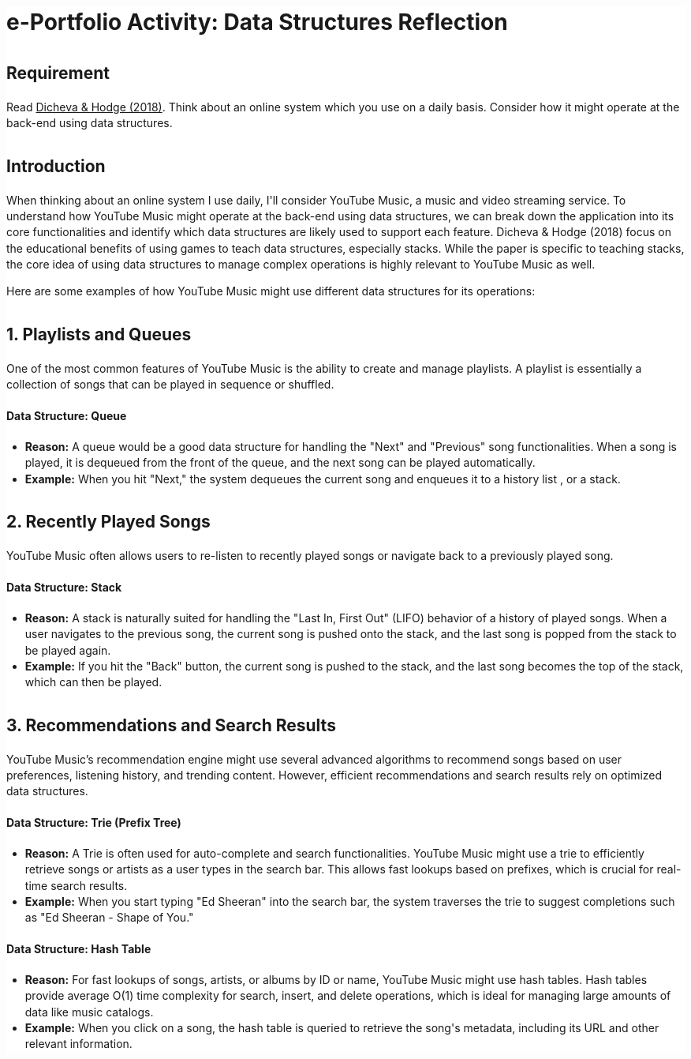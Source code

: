 # e-Portfolio Activity: Data Structures Reflection

## Requirement
Read [Dicheva & Hodge (2018)](SSD_Unit03_Reading.pdf). Think about an online system which you use on a daily basis. 
Consider how it might operate at the back-end using data structures. 

## Introduction
When thinking about an online system I use daily, I'll consider YouTube Music, a music and video streaming service. To understand how YouTube Music might operate at the back-end using data structures, we can break down the application into its core functionalities and identify which data structures are likely used to support each feature. Dicheva & Hodge (2018) focus on the educational benefits of using games to teach data structures, especially stacks. While the paper is specific to teaching stacks, the core idea of using data structures to manage complex operations is highly relevant to YouTube Music as well.

Here are some examples of how YouTube Music might use different data structures for its operations:

## 1. Playlists and Queues
One of the most common features of YouTube Music is the ability to create and manage playlists. A playlist is essentially a collection of songs that can be played in sequence or shuffled.
#### Data Structure: Queue
 - **Reason:** A queue would be a good data structure for handling the "Next" and "Previous" song functionalities. When a song is played, it is dequeued from the front of the queue, and the next song can be played automatically.
 - **Example:** When you hit "Next," the system dequeues the current song and enqueues it to a history list , or a stack.

## 2. Recently Played Songs
YouTube Music often allows users to re-listen to recently played songs or navigate back to a previously played song.
#### Data Structure: Stack
 - **Reason:** A stack is naturally suited for handling the "Last In, First Out" (LIFO) behavior of a history of played songs. When a user navigates to the previous song, the current song is pushed onto the stack, and the last song is popped from the stack to be played again.
 - **Example:** If you hit the "Back" button, the current song is pushed to the stack, and the last song becomes the top of the stack, which can then be played.

## 3. Recommendations and Search Results
YouTube Music’s recommendation engine might use several advanced algorithms to recommend songs based on user preferences, listening history, and trending content. However, efficient recommendations and search results rely on optimized data structures.
#### Data Structure: Trie (Prefix Tree)
 - **Reason:** A Trie is often used for auto-complete and search functionalities. YouTube Music might use a trie to efficiently retrieve songs or artists as a user types in the search bar. This allows fast lookups based on prefixes, which is crucial for real-time search results.
 - **Example:** When you start typing "Ed Sheeran" into the search bar, the system traverses the trie to suggest completions such as "Ed Sheeran - Shape of You."
#### Data Structure: Hash Table
 - **Reason:** For fast lookups of songs, artists, or albums by ID or name, YouTube Music might use hash tables. Hash tables provide average O(1) time complexity for search, insert, and delete operations, which is ideal for managing large amounts of data like music catalogs.
 - **Example:** When you click on a song, the hash table is queried to retrieve the song's metadata, including its URL and other relevant information.
